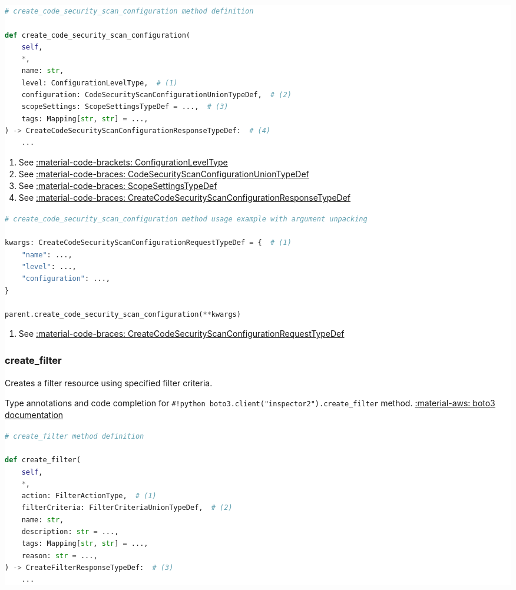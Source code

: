 ```python
# create_code_security_scan_configuration method definition

def create_code_security_scan_configuration(
    self,
    *,
    name: str,
    level: ConfigurationLevelType,  # (1)
    configuration: CodeSecurityScanConfigurationUnionTypeDef,  # (2)
    scopeSettings: ScopeSettingsTypeDef = ...,  # (3)
    tags: Mapping[str, str] = ...,
) -> CreateCodeSecurityScanConfigurationResponseTypeDef:  # (4)
    ...
```

1. See [:material-code-brackets: ConfigurationLevelType](./literals.md#configurationleveltype)
2. See [:material-code-braces: CodeSecurityScanConfigurationUnionTypeDef](#codesecurityscanconfigurationuniontypedef)
3. See [:material-code-braces: ScopeSettingsTypeDef](./type_defs.md#scopesettingstypedef)
4. See [:material-code-braces: CreateCodeSecurityScanConfigurationResponseTypeDef](./type_defs.md#createcodesecurityscanconfigurationresponsetypedef)


```python
# create_code_security_scan_configuration method usage example with argument unpacking

kwargs: CreateCodeSecurityScanConfigurationRequestTypeDef = {  # (1)
    "name": ...,
    "level": ...,
    "configuration": ...,
}

parent.create_code_security_scan_configuration(**kwargs)
```

1. See [:material-code-braces: CreateCodeSecurityScanConfigurationRequestTypeDef](./type_defs.md#createcodesecurityscanconfigurationrequesttypedef)

### create\_filter

Creates a filter resource using specified filter criteria.

Type annotations and code completion for `#!python boto3.client("inspector2").create_filter` method.
[:material-aws: boto3 documentation](https://boto3.amazonaws.com/v1/documentation/api/latest/reference/services/inspector2/client/create_filter.html)

```python
# create_filter method definition

def create_filter(
    self,
    *,
    action: FilterActionType,  # (1)
    filterCriteria: FilterCriteriaUnionTypeDef,  # (2)
    name: str,
    description: str = ...,
    tags: Mapping[str, str] = ...,
    reason: str = ...,
) -> CreateFilterResponseTypeDef:  # (3)
    ...
```
